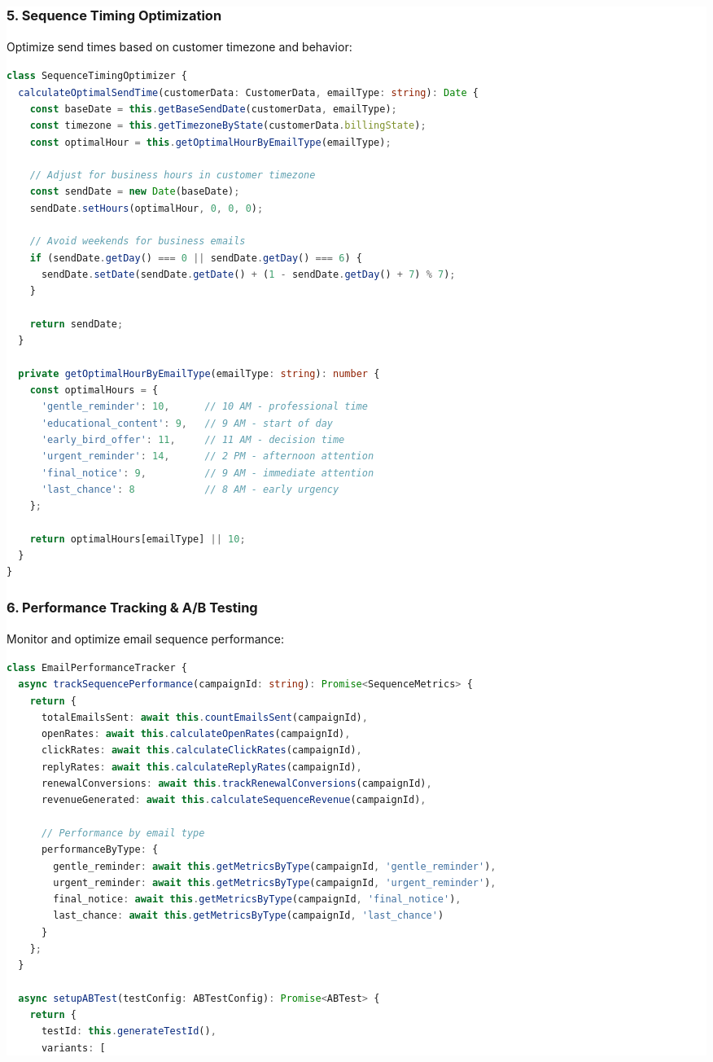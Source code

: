### 5. Sequence Timing Optimization
Optimize send times based on customer timezone and behavior:
```typescript
class SequenceTimingOptimizer {
  calculateOptimalSendTime(customerData: CustomerData, emailType: string): Date {
    const baseDate = this.getBaseSendDate(customerData, emailType);
    const timezone = this.getTimezoneByState(customerData.billingState);
    const optimalHour = this.getOptimalHourByEmailType(emailType);
    
    // Adjust for business hours in customer timezone
    const sendDate = new Date(baseDate);
    sendDate.setHours(optimalHour, 0, 0, 0);
    
    // Avoid weekends for business emails
    if (sendDate.getDay() === 0 || sendDate.getDay() === 6) {
      sendDate.setDate(sendDate.getDate() + (1 - sendDate.getDay() + 7) % 7);
    }
    
    return sendDate;
  }

  private getOptimalHourByEmailType(emailType: string): number {
    const optimalHours = {
      'gentle_reminder': 10,      // 10 AM - professional time
      'educational_content': 9,   // 9 AM - start of day
      'early_bird_offer': 11,     // 11 AM - decision time
      'urgent_reminder': 14,      // 2 PM - afternoon attention
      'final_notice': 9,          // 9 AM - immediate attention
      'last_chance': 8            // 8 AM - early urgency
    };
    
    return optimalHours[emailType] || 10;
  }
}
```

### 6. Performance Tracking & A/B Testing
Monitor and optimize email sequence performance:
```typescript
class EmailPerformanceTracker {
  async trackSequencePerformance(campaignId: string): Promise<SequenceMetrics> {
    return {
      totalEmailsSent: await this.countEmailsSent(campaignId),
      openRates: await this.calculateOpenRates(campaignId),
      clickRates: await this.calculateClickRates(campaignId),
      replyRates: await this.calculateReplyRates(campaignId),
      renewalConversions: await this.trackRenewalConversions(campaignId),
      revenueGenerated: await this.calculateSequenceRevenue(campaignId),
      
      // Performance by email type
      performanceByType: {
        gentle_reminder: await this.getMetricsByType(campaignId, 'gentle_reminder'),
        urgent_reminder: await this.getMetricsByType(campaignId, 'urgent_reminder'),
        final_notice: await this.getMetricsByType(campaignId, 'final_notice'),
        last_chance: await this.getMetricsByType(campaignId, 'last_chance')
      }
    };
  }

  async setupABTest(testConfig: ABTestConfig): Promise<ABTest> {
    return {
      testId: this.generateTestId(),
      variants: [
```
